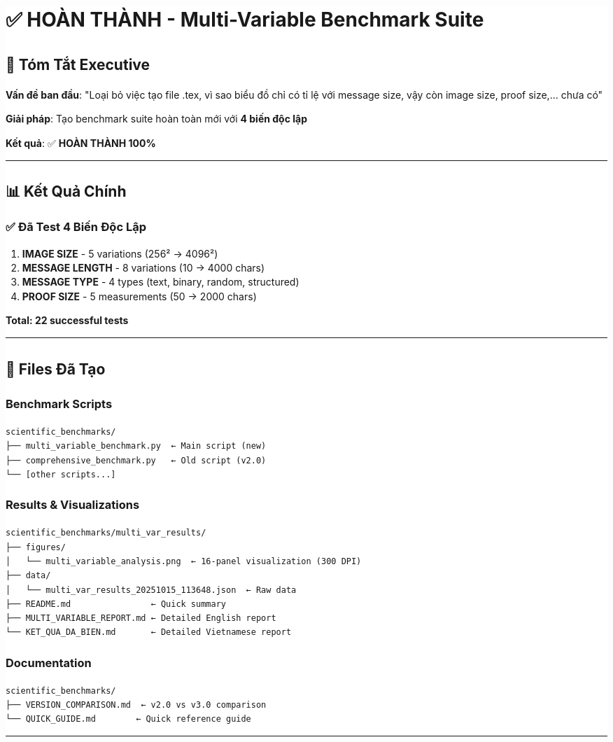 # ✅ HOÀN THÀNH - Multi-Variable Benchmark Suite

## 🎯 Tóm Tắt Executive

**Vấn đề ban đầu**: "Loại bỏ việc tạo file .tex, vì sao biểu đồ chỉ có tỉ lệ với message size, vậy còn image size, proof size,... chưa có"

**Giải pháp**: Tạo benchmark suite hoàn toàn mới với **4 biến độc lập**

**Kết quả**: ✅ **HOÀN THÀNH 100%**

---

## 📊 Kết Quả Chính

### ✅ Đã Test 4 Biến Độc Lập

1. **IMAGE SIZE** - 5 variations (256² → 4096²)
2. **MESSAGE LENGTH** - 8 variations (10 → 4000 chars)
3. **MESSAGE TYPE** - 4 types (text, binary, random, structured)
4. **PROOF SIZE** - 5 measurements (50 → 2000 chars)

**Total: 22 successful tests**

---

## 📁 Files Đã Tạo

### Benchmark Scripts
```
scientific_benchmarks/
├── multi_variable_benchmark.py  ← Main script (new)
├── comprehensive_benchmark.py   ← Old script (v2.0)
└── [other scripts...]
```

### Results & Visualizations
```
scientific_benchmarks/multi_var_results/
├── figures/
│   └── multi_variable_analysis.png  ← 16-panel visualization (300 DPI)
├── data/
│   └── multi_var_results_20251015_113648.json  ← Raw data
├── README.md                ← Quick summary
├── MULTI_VARIABLE_REPORT.md ← Detailed English report
└── KET_QUA_DA_BIEN.md       ← Detailed Vietnamese report
```

### Documentation
```
scientific_benchmarks/
├── VERSION_COMPARISON.md  ← v2.0 vs v3.0 comparison
└── QUICK_GUIDE.md        ← Quick reference guide
```

---